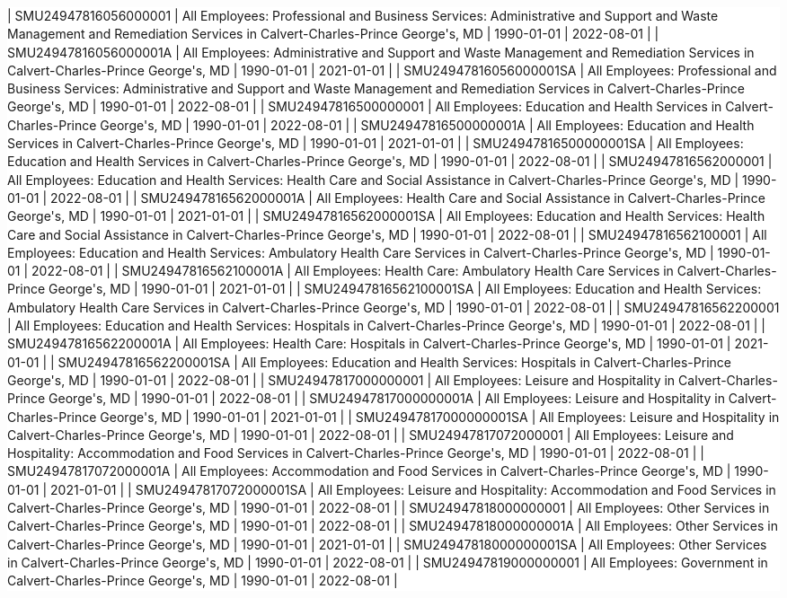 | SMU24947816056000001   | All Employees: Professional and Business Services: Administrative and Support and Waste Management and Remediation Services in Calvert-Charles-Prince George's, MD | 1990-01-01          | 2022-08-01        |
| SMU24947816056000001A  | All Employees: Administrative and Support and Waste Management and Remediation Services in Calvert-Charles-Prince George's, MD                                     | 1990-01-01          | 2021-01-01        |
| SMU24947816056000001SA | All Employees: Professional and Business Services: Administrative and Support and Waste Management and Remediation Services in Calvert-Charles-Prince George's, MD | 1990-01-01          | 2022-08-01        |
| SMU24947816500000001   | All Employees: Education and Health Services in Calvert-Charles-Prince George's, MD                                                                                | 1990-01-01          | 2022-08-01        |
| SMU24947816500000001A  | All Employees: Education and Health Services in Calvert-Charles-Prince George's, MD                                                                                | 1990-01-01          | 2021-01-01        |
| SMU24947816500000001SA | All Employees: Education and Health Services in Calvert-Charles-Prince George's, MD                                                                                | 1990-01-01          | 2022-08-01        |
| SMU24947816562000001   | All Employees: Education and Health Services: Health Care and Social Assistance in Calvert-Charles-Prince George's, MD                                             | 1990-01-01          | 2022-08-01        |
| SMU24947816562000001A  | All Employees: Health Care and Social Assistance in Calvert-Charles-Prince George's, MD                                                                            | 1990-01-01          | 2021-01-01        |
| SMU24947816562000001SA | All Employees: Education and Health Services: Health Care and Social Assistance in Calvert-Charles-Prince George's, MD                                             | 1990-01-01          | 2022-08-01        |
| SMU24947816562100001   | All Employees: Education and Health Services: Ambulatory Health Care Services in Calvert-Charles-Prince George's, MD                                               | 1990-01-01          | 2022-08-01        |
| SMU24947816562100001A  | All Employees: Health Care: Ambulatory Health Care Services in Calvert-Charles-Prince George's, MD                                                                 | 1990-01-01          | 2021-01-01        |
| SMU24947816562100001SA | All Employees: Education and Health Services: Ambulatory Health Care Services in Calvert-Charles-Prince George's, MD                                               | 1990-01-01          | 2022-08-01        |
| SMU24947816562200001   | All Employees: Education and Health Services: Hospitals in Calvert-Charles-Prince George's, MD                                                                     | 1990-01-01          | 2022-08-01        |
| SMU24947816562200001A  | All Employees: Health Care: Hospitals in Calvert-Charles-Prince George's, MD                                                                                       | 1990-01-01          | 2021-01-01        |
| SMU24947816562200001SA | All Employees: Education and Health Services: Hospitals in Calvert-Charles-Prince George's, MD                                                                     | 1990-01-01          | 2022-08-01        |
| SMU24947817000000001   | All Employees: Leisure and Hospitality in Calvert-Charles-Prince George's, MD                                                                                      | 1990-01-01          | 2022-08-01        |
| SMU24947817000000001A  | All Employees: Leisure and Hospitality in Calvert-Charles-Prince George's, MD                                                                                      | 1990-01-01          | 2021-01-01        |
| SMU24947817000000001SA | All Employees: Leisure and Hospitality in Calvert-Charles-Prince George's, MD                                                                                      | 1990-01-01          | 2022-08-01        |
| SMU24947817072000001   | All Employees: Leisure and Hospitality: Accommodation and Food Services in Calvert-Charles-Prince George's, MD                                                     | 1990-01-01          | 2022-08-01        |
| SMU24947817072000001A  | All Employees: Accommodation and Food Services in Calvert-Charles-Prince George's, MD                                                                              | 1990-01-01          | 2021-01-01        |
| SMU24947817072000001SA | All Employees: Leisure and Hospitality: Accommodation and Food Services in Calvert-Charles-Prince George's, MD                                                     | 1990-01-01          | 2022-08-01        |
| SMU24947818000000001   | All Employees: Other Services in Calvert-Charles-Prince George's, MD                                                                                               | 1990-01-01          | 2022-08-01        |
| SMU24947818000000001A  | All Employees: Other Services in Calvert-Charles-Prince George's, MD                                                                                               | 1990-01-01          | 2021-01-01        |
| SMU24947818000000001SA | All Employees: Other Services in Calvert-Charles-Prince George's, MD                                                                                               | 1990-01-01          | 2022-08-01        |
| SMU24947819000000001   | All Employees: Government in Calvert-Charles-Prince George's, MD                                                                                                   | 1990-01-01          | 2022-08-01        |